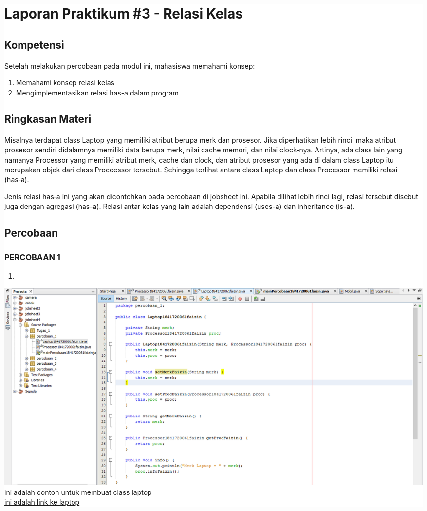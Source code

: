 # Laporan Praktikum #3 - Relasi Kelas

## Kompetensi

Setelah melakukan percobaan pada modul ini, mahasiswa memahami konsep:

1. Memahami konsep relasi kelas
2. Mengimplementasikan relasi has-a dalam program


## Ringkasan Materi
Misalnya terdapat class Laptop yang memiliki atribut berupa merk dan prosesor. Jika diperhatikan lebih rinci, maka atribut prosesor sendiri didalamnya memiliki data berupa merk, nilai cache memori, dan nilai clock‑nya. Artinya, ada class lain yang namanya Processor yang memiliki atribut merk, cache dan clock, dan atribut prosesor yang ada di dalam class Laptop itu merupakan objek dari class Proceessor tersebut. Sehingga terlihat antara class Laptop dan class Processor memiliki relasi (has‑a). 
 
 
 
Jenis relasi has‑a ini yang akan dicontohkan pada percobaan di jobsheet ini. Apabila dilihat lebih rinci lagi, relasi tersebut disebut juga dengan agregasi (has-a). Relasi antar kelas yang lain adalah dependensi (uses-a) dan inheritance (is-a). 


## <h2>Percobaan</h2>

### PERCOBAAN 1

1. 
![contoh screenshot](img/laptop.PNG)
ini adalah contoh untuk membuat class laptop<br>
[ini adalah link ke laptop](../../src/4_Relasi_Class/Laptop1841720061faizin.java)
